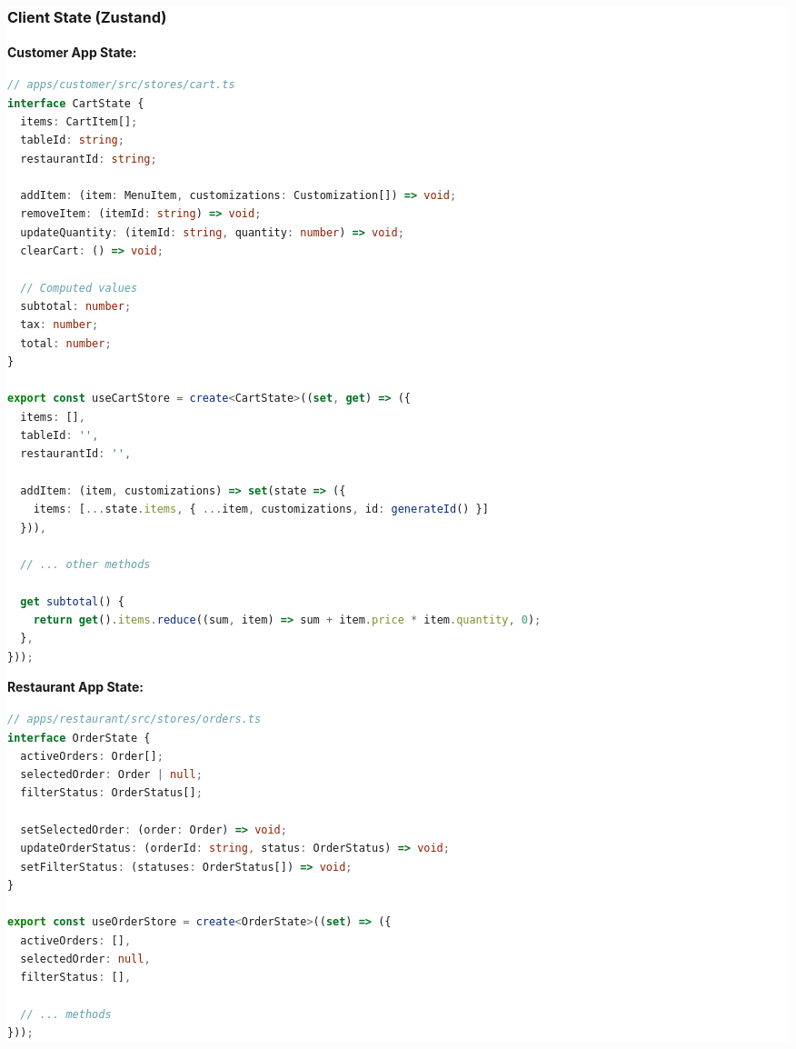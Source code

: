 ### Client State (Zustand)

**Customer App State:**
```typescript
// apps/customer/src/stores/cart.ts
interface CartState {
  items: CartItem[];
  tableId: string;
  restaurantId: string;
  
  addItem: (item: MenuItem, customizations: Customization[]) => void;
  removeItem: (itemId: string) => void;
  updateQuantity: (itemId: string, quantity: number) => void;
  clearCart: () => void;
  
  // Computed values
  subtotal: number;
  tax: number;
  total: number;
}

export const useCartStore = create<CartState>((set, get) => ({
  items: [],
  tableId: '',
  restaurantId: '',
  
  addItem: (item, customizations) => set(state => ({
    items: [...state.items, { ...item, customizations, id: generateId() }]
  })),
  
  // ... other methods
  
  get subtotal() {
    return get().items.reduce((sum, item) => sum + item.price * item.quantity, 0);
  },
}));
```

**Restaurant App State:**
```typescript
// apps/restaurant/src/stores/orders.ts
interface OrderState {
  activeOrders: Order[];
  selectedOrder: Order | null;
  filterStatus: OrderStatus[];
  
  setSelectedOrder: (order: Order) => void;
  updateOrderStatus: (orderId: string, status: OrderStatus) => void;
  setFilterStatus: (statuses: OrderStatus[]) => void;
}

export const useOrderStore = create<OrderState>((set) => ({
  activeOrders: [],
  selectedOrder: null,
  filterStatus: [],
  
  // ... methods
}));
```
